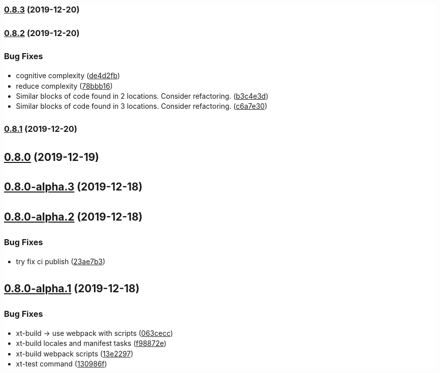 ### [0.8.3](https://github.com/MobileFirstLLC/extension-cli/compare/v0.8.2...v0.8.3) (2019-12-20)

### [0.8.2](https://github.com/MobileFirstLLC/extension-cli/compare/v0.8.1...v0.8.2) (2019-12-20)


### Bug Fixes

* cognitive complexity ([de4d2fb](https://github.com/MobileFirstLLC/extension-cli/commit/de4d2fbbb475fbc43787925a7b25ad28fbb13330))
* reduce complexity ([78bbb16](https://github.com/MobileFirstLLC/extension-cli/commit/78bbb163e6f6ec9396a4146147a52488ab1637c9))
* Similar blocks of code found in 2 locations. Consider refactoring. ([b3c4e3d](https://github.com/MobileFirstLLC/extension-cli/commit/b3c4e3d014a3f2ac7db301ee3f80e16dbd8b7b00))
* Similar blocks of code found in 3 locations. Consider refactoring. ([c6a7e30](https://github.com/MobileFirstLLC/extension-cli/commit/c6a7e3074d8c1305246b0b69fb03475a3d27ec9f))

### [0.8.1](https://github.com/MobileFirstLLC/extension-cli/compare/v0.8.0...v0.8.1) (2019-12-20)

## [0.8.0](https://github.com/MobileFirstLLC/extension-cli/compare/v0.8.0-alpha.3...v0.8.0) (2019-12-19)

## [0.8.0-alpha.3](https://github.com/MobileFirstLLC/extension-cli/compare/v0.8.0-alpha.2...v0.8.0-alpha.3) (2019-12-18)

## [0.8.0-alpha.2](https://github.com/MobileFirstLLC/extension-cli/compare/v0.8.0-alpha.1...v0.8.0-alpha.2) (2019-12-18)


### Bug Fixes

* try fix ci publish ([23ae7b3](https://github.com/MobileFirstLLC/extension-cli/commit/23ae7b33e2fc361fffafec2e9ec79693d212d292))

## [0.8.0-alpha.1](https://github.com/MobileFirstLLC/extension-cli/compare/v0.8.0-alpha.0...v0.8.0-alpha.1) (2019-12-18)


### Bug Fixes

* xt-build -> use webpack with scripts ([063cecc](https://github.com/MobileFirstLLC/extension-cli/commit/063cecc585d5657c005af7342eeb04466930ea09))
* xt-build locales and manifest tasks ([f98872e](https://github.com/MobileFirstLLC/extension-cli/commit/f98872e0f39cd7095076e4f97897de6857fe3306))
* xt-build webpack scripts ([13e2297](https://github.com/MobileFirstLLC/extension-cli/commit/13e2297b912b067eaf1ad44e449e83585b3a22ab))
* xt-test command ([130986f](https://github.com/MobileFirstLLC/extension-cli/commit/130986f3bf58c01d46e14308d2bf080b1b88c6fc))
